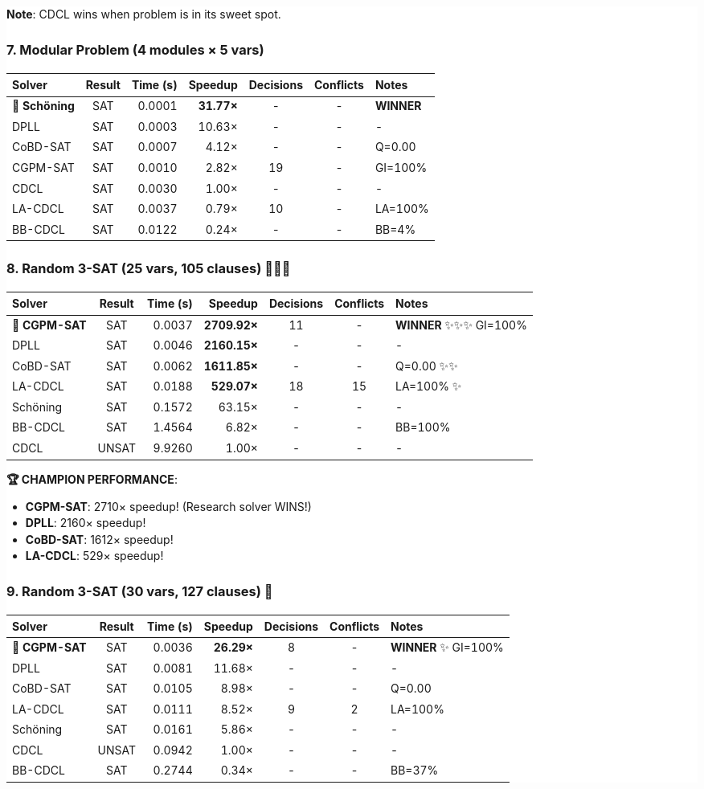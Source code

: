 **Note**: CDCL wins when problem is in its sweet spot.

### 7. Modular Problem (4 modules × 5 vars)

| Solver | Result | Time (s) | Speedup | Decisions | Conflicts | Notes |
|:-------|:------:|----------:|--------:|:---------:|:---------:|:------|
| 👑 **Schöning** | SAT | 0.0001 | **31.77×** | - | - | **WINNER** |
| DPLL | SAT | 0.0003 | 10.63× | - | - | - |
| CoBD-SAT | SAT | 0.0007 | 4.12× | - | - | Q=0.00 |
| CGPM-SAT | SAT | 0.0010 | 2.82× | 19 | - | GI=100% |
| CDCL | SAT | 0.0030 | 1.00× | - | - | - |
| LA-CDCL | SAT | 0.0037 | 0.79× | 10 | - | LA=100% |
| BB-CDCL | SAT | 0.0122 | 0.24× | - | - | BB=4% |

### 8. Random 3-SAT (25 vars, 105 clauses) 🌟🌟🌟

| Solver | Result | Time (s) | Speedup | Decisions | Conflicts | Notes |
|:-------|:------:|----------:|--------:|:---------:|:---------:|:------|
| 👑 **CGPM-SAT** | SAT | 0.0037 | **2709.92×** | 11 | - | **WINNER** ✨✨✨ GI=100% |
| DPLL | SAT | 0.0046 | **2160.15×** | - | - | - |
| CoBD-SAT | SAT | 0.0062 | **1611.85×** | - | - | Q=0.00 ✨✨ |
| LA-CDCL | SAT | 0.0188 | **529.07×** | 18 | 15 | LA=100% ✨ |
| Schöning | SAT | 0.1572 | 63.15× | - | - | - |
| BB-CDCL | SAT | 1.4564 | 6.82× | - | - | BB=100% |
| CDCL | UNSAT | 9.9260 | 1.00× | - | - | - |

**🏆 CHAMPION PERFORMANCE**:
- **CGPM-SAT**: 2710× speedup! (Research solver WINS!)
- **DPLL**: 2160× speedup!
- **CoBD-SAT**: 1612× speedup!
- **LA-CDCL**: 529× speedup!

### 9. Random 3-SAT (30 vars, 127 clauses) 🌟

| Solver | Result | Time (s) | Speedup | Decisions | Conflicts | Notes |
|:-------|:------:|----------:|--------:|:---------:|:---------:|:------|
| 👑 **CGPM-SAT** | SAT | 0.0036 | **26.29×** | 8 | - | **WINNER** ✨ GI=100% |
| DPLL | SAT | 0.0081 | 11.68× | - | - | - |
| CoBD-SAT | SAT | 0.0105 | 8.98× | - | - | Q=0.00 |
| LA-CDCL | SAT | 0.0111 | 8.52× | 9 | 2 | LA=100% |
| Schöning | SAT | 0.0161 | 5.86× | - | - | - |
| CDCL | UNSAT | 0.0942 | 1.00× | - | - | - |
| BB-CDCL | SAT | 0.2744 | 0.34× | - | - | BB=37% |
